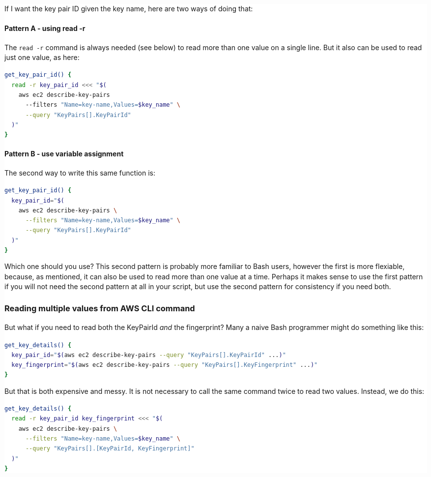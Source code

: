 If I want the key pair ID given the key name, here are two ways of doing that:

#### Pattern A - using read -r

The `read -r` command is always needed (see below) to read more than one value on a single line. But it also can be used to read just one value, as here:

```bash
get_key_pair_id() {
  read -r key_pair_id <<< "$(
    aws ec2 describe-key-pairs
      --filters "Name=key-name,Values=$key_name" \
      --query "KeyPairs[].KeyPairId"
  )"
}
```

#### Pattern B - use variable assignment

The second way to write this same function is:

```bash
get_key_pair_id() {
  key_pair_id="$(
    aws ec2 describe-key-pairs \
      --filters "Name=key-name,Values=$key_name" \
      --query "KeyPairs[].KeyPairId"
  )"
}
```

Which one should you use? This second pattern is probably more familiar to Bash users, however the first is more flexiable, because, as mentioned, it can also be used to read more than one value at a time. Perhaps it makes sense to use the first pattern if you will not need the second pattern at all in your script, but use the second pattern for consistency if you need both.

### Reading multiple values from AWS CLI command

But what if you need to read both the KeyPairId _and_ the fingerprint? Many a naive Bash programmer might do something like this:

```bash
get_key_details() {
  key_pair_id="$(aws ec2 describe-key-pairs --query "KeyPairs[].KeyPairId" ...)"
  key_fingerprint="$(aws ec2 describe-key-pairs --query "KeyPairs[].KeyFingerprint" ...)"
}
```

But that is both expensive and messy. It is not necessary to call the same command twice to read two values. Instead, we do this:

```bash
get_key_details() {
  read -r key_pair_id key_fingerprint <<< "$(
    aws ec2 describe-key-pairs \
      --filters "Name=key-name,Values=$key_name" \
      --query "KeyPairs[].[KeyPairId, KeyFingerprint]"
  )"
}
```
